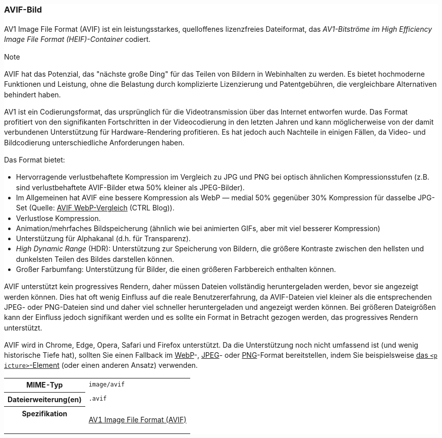 </table>

### AVIF-Bild

AV1 Image File Format (AVIF) ist ein leistungsstarkes, quelloffenes lizenzfreies Dateiformat, das _AV1-Bitströme im High Efficiency Image File Format (HEIF)-Container_ codiert.

> [!NOTE]
> AVIF hat das Potenzial, das "nächste große Ding" für das Teilen von Bildern in Webinhalten zu werden.
> Es bietet hochmoderne Funktionen und Leistung, ohne die Belastung durch komplizierte Lizenzierung und Patentgebühren, die vergleichbare Alternativen behindert haben.

AV1 ist ein Codierungsformat, das ursprünglich für die Videotransmission über das Internet entworfen wurde. Das Format profitiert von den signifikanten Fortschritten in der Videocodierung in den letzten Jahren und kann möglicherweise von der damit verbundenen Unterstützung für Hardware-Rendering profitieren. Es hat jedoch auch Nachteile in einigen Fällen, da Video- und Bildcodierung unterschiedliche Anforderungen haben.

Das Format bietet:

- Hervorragende verlustbehaftete Kompression im Vergleich zu JPG und PNG bei optisch ähnlichen Kompressionsstufen (z.B. sind verlustbehaftete AVIF-Bilder etwa 50% kleiner als JPEG-Bilder).
- Im Allgemeinen hat AVIF eine bessere Kompression als WebP — medial 50% gegenüber 30% Kompression für dasselbe JPG-Set (Quelle: [AVIF WebP-Vergleich](https://www.ctrl.blog/entry/webp-avif-comparison.html) (CTRL Blog)).
- Verlustlose Kompression.
- Animation/mehrfaches Bildspeicherung (ähnlich wie bei animierten GIFs, aber mit viel besserer Kompression)
- Unterstützung für Alphakanal (d.h. für Transparenz).
- _High Dynamic Range_ (HDR): Unterstützung zur Speicherung von Bildern, die größere Kontraste zwischen den hellsten und dunkelsten Teilen des Bildes darstellen können.
- Großer Farbumfang: Unterstützung für Bilder, die einen größeren Farbbereich enthalten können.

AVIF unterstützt kein progressives Rendern, daher müssen Dateien vollständig heruntergeladen werden, bevor sie angezeigt werden können. Dies hat oft wenig Einfluss auf die reale Benutzererfahrung, da AVIF-Dateien viel kleiner als die entsprechenden JPEG- oder PNG-Dateien sind und daher viel schneller heruntergeladen und angezeigt werden können. Bei größeren Dateigrößen kann der Einfluss jedoch signifikant werden und es sollte ein Format in Betracht gezogen werden, das progressives Rendern unterstützt.

AVIF wird in Chrome, Edge, Opera, Safari und Firefox unterstützt. Da die Unterstützung noch nicht umfassend ist (und wenig historische Tiefe hat), sollten Sie einen Fallback im [WebP](#webp-bild)-, [JPEG](#jpeg_joint_photographic_experts_group_image)- oder [PNG](#png_portable_network_graphics)-Format bereitstellen, indem Sie beispielsweise [das `<picture>`-Element](/de/docs/Web/HTML/Reference/Elements/picture) (oder einen anderen Ansatz) verwenden.

<table class="standard-table">
  <tbody>
    <tr>
      <th scope="row">MIME-Typ</th>
      <td><code>image/avif</code></td>
    </tr>
    <tr>
      <th scope="row">Dateierweiterung(en)</th>
      <td><code>.avif</code></td>
    </tr>
    <tr>
      <th scope="row">Spezifikation</th>
      <td>
        <p>
          <a href="https://aomediacodec.github.io/av1-avif/"
            >AV1 Image File Format (AVIF)</a
          >
        </p>
      </td>
    </tr>